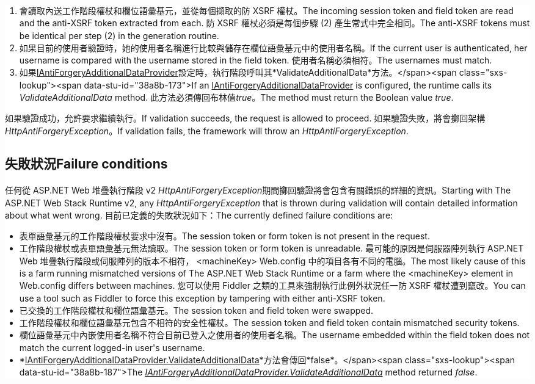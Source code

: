 1. <span data-ttu-id="38a8b-169">會讀取內送工作階段權杖和欄位語彙基元，並從每個擷取的防 XSRF 權杖。</span><span class="sxs-lookup"><span data-stu-id="38a8b-169">The incoming session token and field token are read and the anti-XSRF token extracted from each.</span></span> <span data-ttu-id="38a8b-170">防 XSRF 權杖必須是每個步驟 (2) 產生常式中完全相同。</span><span class="sxs-lookup"><span data-stu-id="38a8b-170">The anti-XSRF tokens must be identical per step (2) in the generation routine.</span></span>
2. <span data-ttu-id="38a8b-171">如果目前的使用者驗證時，她的使用者名稱進行比較與儲存在欄位語彙基元中的使用者名稱。</span><span class="sxs-lookup"><span data-stu-id="38a8b-171">If the current user is authenticated, her username is compared with the username stored in the field token.</span></span> <span data-ttu-id="38a8b-172">使用者名稱必須相符。</span><span class="sxs-lookup"><span data-stu-id="38a8b-172">The usernames must match.</span></span>
3. <span data-ttu-id="38a8b-173">如果[IAntiForgeryAdditionalDataProvider](https://msdn.microsoft.com/library/system.web.helpers.iantiforgeryadditionaldataprovider(v=vs.111).aspx)設定時，執行階段呼叫其*ValidateAdditionalData*方法。</span><span class="sxs-lookup"><span data-stu-id="38a8b-173">If an [IAntiForgeryAdditionalDataProvider](https://msdn.microsoft.com/library/system.web.helpers.iantiforgeryadditionaldataprovider(v=vs.111).aspx) is configured, the runtime calls its *ValidateAdditionalData* method.</span></span> <span data-ttu-id="38a8b-174">此方法必須傳回布林值*true*。</span><span class="sxs-lookup"><span data-stu-id="38a8b-174">The method must return the Boolean value *true*.</span></span>

<span data-ttu-id="38a8b-175">如果驗證成功，允許要求繼續執行。</span><span class="sxs-lookup"><span data-stu-id="38a8b-175">If validation succeeds, the request is allowed to proceed.</span></span> <span data-ttu-id="38a8b-176">如果驗證失敗，將會擲回架構*HttpAntiForgeryException*。</span><span class="sxs-lookup"><span data-stu-id="38a8b-176">If validation fails, the framework will throw an *HttpAntiForgeryException*.</span></span>

## <a name="failure-conditions"></a><span data-ttu-id="38a8b-177">失敗狀況</span><span class="sxs-lookup"><span data-stu-id="38a8b-177">Failure conditions</span></span>

<span data-ttu-id="38a8b-178">任何從 ASP.NET Web 堆疊執行階段 v2 *HttpAntiForgeryException*期間擲回驗證將會包含有關錯誤的詳細的資訊。</span><span class="sxs-lookup"><span data-stu-id="38a8b-178">Starting with The ASP.NET Web Stack Runtime v2, any *HttpAntiForgeryException* that is thrown during validation will contain detailed information about what went wrong.</span></span> <span data-ttu-id="38a8b-179">目前已定義的失敗狀況如下：</span><span class="sxs-lookup"><span data-stu-id="38a8b-179">The currently defined failure conditions are:</span></span>

- <span data-ttu-id="38a8b-180">表單語彙基元的工作階段權杖要求中沒有。</span><span class="sxs-lookup"><span data-stu-id="38a8b-180">The session token or form token is not present in the request.</span></span>
- <span data-ttu-id="38a8b-181">工作階段權杖或表單語彙基元無法讀取。</span><span class="sxs-lookup"><span data-stu-id="38a8b-181">The session token or form token is unreadable.</span></span> <span data-ttu-id="38a8b-182">最可能的原因是伺服器陣列執行 ASP.NET Web 堆疊執行階段或伺服陣列的版本不相符， &lt;machineKey&gt; Web.config 中的項目各有不同的電腦。</span><span class="sxs-lookup"><span data-stu-id="38a8b-182">The most likely cause of this is a farm running mismatched versions of The ASP.NET Web Stack Runtime or a farm where the &lt;machineKey&gt; element in Web.config differs between machines.</span></span> <span data-ttu-id="38a8b-183">您可以使用 Fiddler 之類的工具來強制執行此例外狀況任一防 XSRF 權杖遭到竄改。</span><span class="sxs-lookup"><span data-stu-id="38a8b-183">You can use a tool such as Fiddler to force this exception by tampering with either anti-XSRF token.</span></span>
- <span data-ttu-id="38a8b-184">已交換的工作階段權杖和欄位語彙基元。</span><span class="sxs-lookup"><span data-stu-id="38a8b-184">The session token and field token were swapped.</span></span>
- <span data-ttu-id="38a8b-185">工作階段權杖和欄位語彙基元包含不相符的安全性權杖。</span><span class="sxs-lookup"><span data-stu-id="38a8b-185">The session token and field token contain mismatched security tokens.</span></span>
- <span data-ttu-id="38a8b-186">欄位語彙基元中內嵌使用者名稱不符合目前已登入之使用者的使用者名稱。</span><span class="sxs-lookup"><span data-stu-id="38a8b-186">The username embedded within the field token does not match the current logged-in user's username.</span></span>
- <span data-ttu-id="38a8b-187">*[IAntiForgeryAdditionalDataProvider.ValidateAdditionalData](https://msdn.microsoft.com/library/system.web.helpers.iantiforgeryadditionaldataprovider.validateadditionaldata(v=vs.111).aspx)*方法會傳回*false*。</span><span class="sxs-lookup"><span data-stu-id="38a8b-187">The *[IAntiForgeryAdditionalDataProvider.ValidateAdditionalData](https://msdn.microsoft.com/library/system.web.helpers.iantiforgeryadditionaldataprovider.validateadditionaldata(v=vs.111).aspx)* method returned *false*.</span></span>
